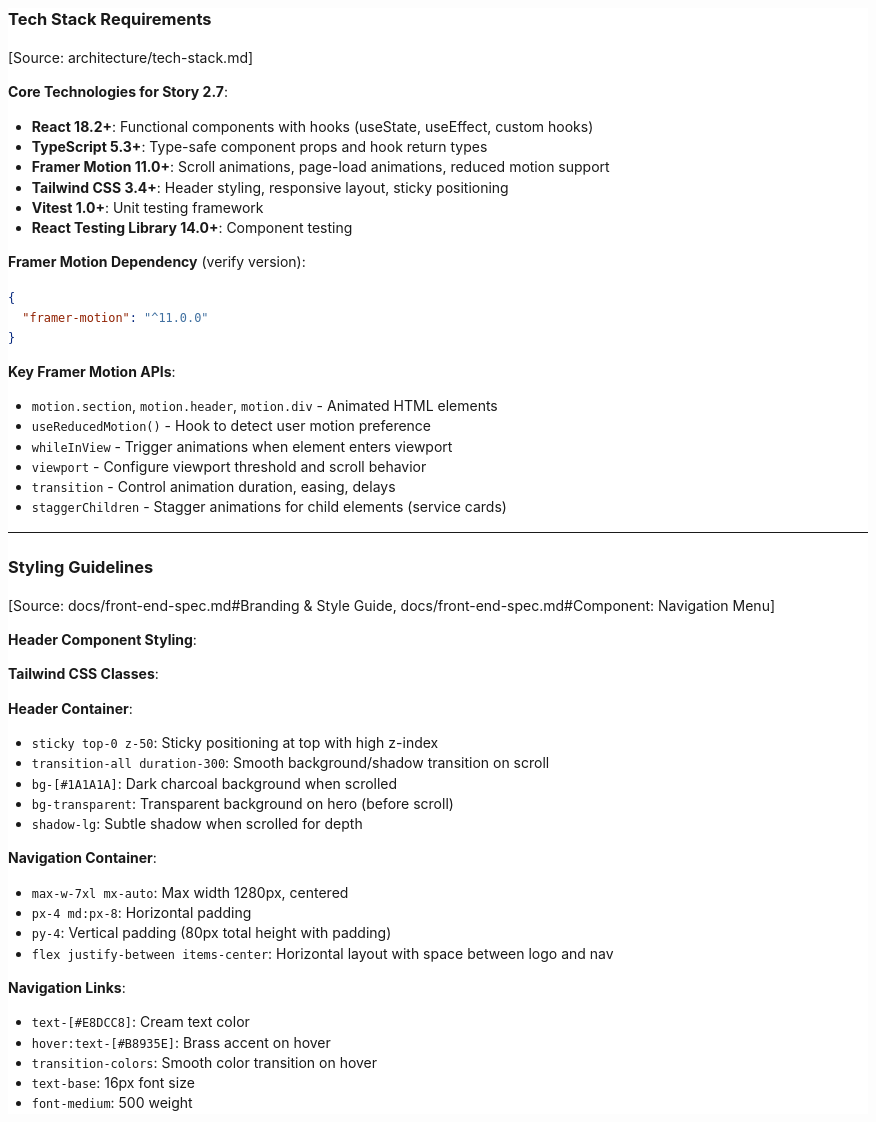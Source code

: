 
### Tech Stack Requirements

[Source: architecture/tech-stack.md]

**Core Technologies for Story 2.7**:
- **React 18.2+**: Functional components with hooks (useState, useEffect, custom hooks)
- **TypeScript 5.3+**: Type-safe component props and hook return types
- **Framer Motion 11.0+**: Scroll animations, page-load animations, reduced motion support
- **Tailwind CSS 3.4+**: Header styling, responsive layout, sticky positioning
- **Vitest 1.0+**: Unit testing framework
- **React Testing Library 14.0+**: Component testing

**Framer Motion Dependency** (verify version):
```json
{
  "framer-motion": "^11.0.0"
}
```

**Key Framer Motion APIs**:
- `motion.section`, `motion.header`, `motion.div` - Animated HTML elements
- `useReducedMotion()` - Hook to detect user motion preference
- `whileInView` - Trigger animations when element enters viewport
- `viewport` - Configure viewport threshold and scroll behavior
- `transition` - Control animation duration, easing, delays
- `staggerChildren` - Stagger animations for child elements (service cards)

---

### Styling Guidelines

[Source: docs/front-end-spec.md#Branding & Style Guide, docs/front-end-spec.md#Component: Navigation Menu]

**Header Component Styling**:

**Tailwind CSS Classes**:

**Header Container**:
- `sticky top-0 z-50`: Sticky positioning at top with high z-index
- `transition-all duration-300`: Smooth background/shadow transition on scroll
- `bg-[#1A1A1A]`: Dark charcoal background when scrolled
- `bg-transparent`: Transparent background on hero (before scroll)
- `shadow-lg`: Subtle shadow when scrolled for depth

**Navigation Container**:
- `max-w-7xl mx-auto`: Max width 1280px, centered
- `px-4 md:px-8`: Horizontal padding
- `py-4`: Vertical padding (80px total height with padding)
- `flex justify-between items-center`: Horizontal layout with space between logo and nav

**Navigation Links**:
- `text-[#E8DCC8]`: Cream text color
- `hover:text-[#B8935E]`: Brass accent on hover
- `transition-colors`: Smooth color transition on hover
- `text-base`: 16px font size
- `font-medium`: 500 weight
